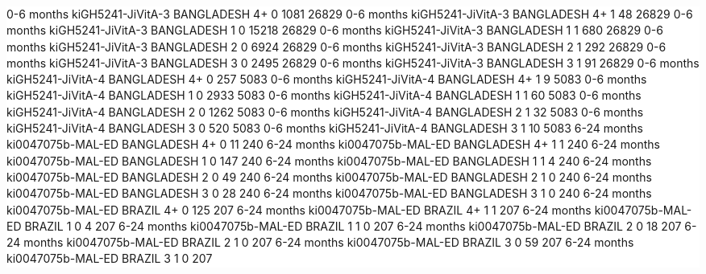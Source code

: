 0-6 months    kiGH5241-JiVitA-3          BANGLADESH                     4+                   0     1081   26829
0-6 months    kiGH5241-JiVitA-3          BANGLADESH                     4+                   1       48   26829
0-6 months    kiGH5241-JiVitA-3          BANGLADESH                     1                    0    15218   26829
0-6 months    kiGH5241-JiVitA-3          BANGLADESH                     1                    1      680   26829
0-6 months    kiGH5241-JiVitA-3          BANGLADESH                     2                    0     6924   26829
0-6 months    kiGH5241-JiVitA-3          BANGLADESH                     2                    1      292   26829
0-6 months    kiGH5241-JiVitA-3          BANGLADESH                     3                    0     2495   26829
0-6 months    kiGH5241-JiVitA-3          BANGLADESH                     3                    1       91   26829
0-6 months    kiGH5241-JiVitA-4          BANGLADESH                     4+                   0      257    5083
0-6 months    kiGH5241-JiVitA-4          BANGLADESH                     4+                   1        9    5083
0-6 months    kiGH5241-JiVitA-4          BANGLADESH                     1                    0     2933    5083
0-6 months    kiGH5241-JiVitA-4          BANGLADESH                     1                    1       60    5083
0-6 months    kiGH5241-JiVitA-4          BANGLADESH                     2                    0     1262    5083
0-6 months    kiGH5241-JiVitA-4          BANGLADESH                     2                    1       32    5083
0-6 months    kiGH5241-JiVitA-4          BANGLADESH                     3                    0      520    5083
0-6 months    kiGH5241-JiVitA-4          BANGLADESH                     3                    1       10    5083
6-24 months   ki0047075b-MAL-ED          BANGLADESH                     4+                   0       11     240
6-24 months   ki0047075b-MAL-ED          BANGLADESH                     4+                   1        1     240
6-24 months   ki0047075b-MAL-ED          BANGLADESH                     1                    0      147     240
6-24 months   ki0047075b-MAL-ED          BANGLADESH                     1                    1        4     240
6-24 months   ki0047075b-MAL-ED          BANGLADESH                     2                    0       49     240
6-24 months   ki0047075b-MAL-ED          BANGLADESH                     2                    1        0     240
6-24 months   ki0047075b-MAL-ED          BANGLADESH                     3                    0       28     240
6-24 months   ki0047075b-MAL-ED          BANGLADESH                     3                    1        0     240
6-24 months   ki0047075b-MAL-ED          BRAZIL                         4+                   0      125     207
6-24 months   ki0047075b-MAL-ED          BRAZIL                         4+                   1        1     207
6-24 months   ki0047075b-MAL-ED          BRAZIL                         1                    0        4     207
6-24 months   ki0047075b-MAL-ED          BRAZIL                         1                    1        0     207
6-24 months   ki0047075b-MAL-ED          BRAZIL                         2                    0       18     207
6-24 months   ki0047075b-MAL-ED          BRAZIL                         2                    1        0     207
6-24 months   ki0047075b-MAL-ED          BRAZIL                         3                    0       59     207
6-24 months   ki0047075b-MAL-ED          BRAZIL                         3                    1        0     207
